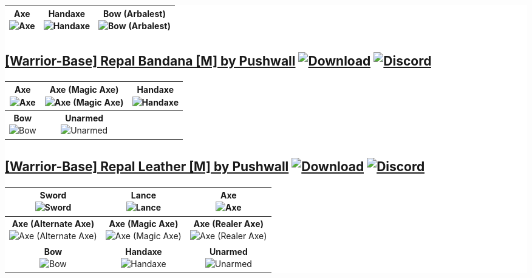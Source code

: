| <b>Axe</b><br/><img alt="Axe" src="https://raw.githubusercontent.com/Klokinator/FE-Repo/main/Battle%20Animations/Infantry%20-%20(Axe)%20Fighters%20and%20Warriors/%5BT3%20Reaver%5D%20Boyd%20%5BM%5D%20by%20Mycahel/2.%20Axe/Axe.gif"/> | <b>Handaxe</b><br/><img alt="Handaxe" src="https://raw.githubusercontent.com/Klokinator/FE-Repo/main/Battle%20Animations/Infantry%20-%20(Axe)%20Fighters%20and%20Warriors/%5BT3%20Reaver%5D%20Boyd%20%5BM%5D%20by%20Mycahel/2.%20Handaxe/Handaxe.gif"/> | <b>Bow (Arbalest)</b><br/><img alt="Bow (Arbalest)" src="https://raw.githubusercontent.com/Klokinator/FE-Repo/main/Battle%20Animations/Infantry%20-%20(Axe)%20Fighters%20and%20Warriors/%5BT3%20Reaver%5D%20Boyd%20%5BM%5D%20by%20Mycahel/3.%20Bow%20(Arbalest)/Bow.gif"/> |
| :---: | :---: | :---: |




## [\[Warrior-Base\] Repal Bandana \[M\] by Pushwall](https://github.com/Klokinator/FE-Repo/tree/main/Battle%20Animations/Infantry%20-%20(Axe)%20Fighters%20and%20Warriors/%5BWarrior-Base%5D%20Repal%20Bandana%20%5BM%5D%20by%20Pushwall) [![Download](https://img.shields.io/badge/Download--red?style=social&logo=github)](https://minhaskamal.github.io/DownGit/#/home?url=https://github.com/Klokinator/FE-Repo/tree/main/Battle%20Animations/Infantry%20-%20(Axe)%20Fighters%20and%20Warriors/%5BWarrior-Base%5D%20Repal%20Bandana%20%5BM%5D%20by%20Pushwall) [![Discord](https://img.shields.io/badge/Discord--blue?style=social&logo=discord)](https://discord.gg/C7VNGnyTPA)

| <b>Axe</b><br/><img alt="Axe" src="https://raw.githubusercontent.com/Klokinator/FE-Repo/main/Battle%20Animations/Infantry%20-%20(Axe)%20Fighters%20and%20Warriors/%5BWarrior-Base%5D%20Repal%20Bandana%20%5BM%5D%20by%20Pushwall/3.%20Axe/Axe.gif"/> | <b>Axe (Magic Axe)</b><br/><img alt="Axe (Magic Axe)" src="https://raw.githubusercontent.com/Klokinator/FE-Repo/main/Battle%20Animations/Infantry%20-%20(Axe)%20Fighters%20and%20Warriors/%5BWarrior-Base%5D%20Repal%20Bandana%20%5BM%5D%20by%20Pushwall/3.%20Axe%20(Magic%20Axe)/Axe.gif"/> | <b>Handaxe</b><br/><img alt="Handaxe" src="https://raw.githubusercontent.com/Klokinator/FE-Repo/main/Battle%20Animations/Infantry%20-%20(Axe)%20Fighters%20and%20Warriors/%5BWarrior-Base%5D%20Repal%20Bandana%20%5BM%5D%20by%20Pushwall/4.%20Handaxe/Handaxe.gif"/> |
| :---: | :---: | :---: |
| <b>Bow</b><br/><img alt="Bow" src="https://raw.githubusercontent.com/Klokinator/FE-Repo/main/Battle%20Animations/Infantry%20-%20(Axe)%20Fighters%20and%20Warriors/%5BWarrior-Base%5D%20Repal%20Bandana%20%5BM%5D%20by%20Pushwall/5.%20Bow/Bow.gif"/> | <b>Unarmed</b><br/><img alt="Unarmed" src="https://raw.githubusercontent.com/Klokinator/FE-Repo/main/Battle%20Animations/Infantry%20-%20(Axe)%20Fighters%20and%20Warriors/%5BWarrior-Base%5D%20Repal%20Bandana%20%5BM%5D%20by%20Pushwall/8.%20Unarmed/Unarmed.gif"/> |




## [\[Warrior-Base\] Repal Leather \[M\] by Pushwall](https://github.com/Klokinator/FE-Repo/tree/main/Battle%20Animations/Infantry%20-%20(Axe)%20Fighters%20and%20Warriors/%5BWarrior-Base%5D%20Repal%20Leather%20%5BM%5D%20by%20Pushwall) [![Download](https://img.shields.io/badge/Download--red?style=social&logo=github)](https://minhaskamal.github.io/DownGit/#/home?url=https://github.com/Klokinator/FE-Repo/tree/main/Battle%20Animations/Infantry%20-%20(Axe)%20Fighters%20and%20Warriors/%5BWarrior-Base%5D%20Repal%20Leather%20%5BM%5D%20by%20Pushwall) [![Discord](https://img.shields.io/badge/Discord--blue?style=social&logo=discord)](https://discord.gg/C7VNGnyTPA)

| <b>Sword</b><br/><img alt="Sword" src="https://raw.githubusercontent.com/Klokinator/FE-Repo/main/Battle%20Animations/Infantry%20-%20(Axe)%20Fighters%20and%20Warriors/%5BWarrior-Base%5D%20Repal%20Leather%20%5BM%5D%20by%20Pushwall/1.%20Sword/Sword.gif"/> | <b>Lance</b><br/><img alt="Lance" src="https://raw.githubusercontent.com/Klokinator/FE-Repo/main/Battle%20Animations/Infantry%20-%20(Axe)%20Fighters%20and%20Warriors/%5BWarrior-Base%5D%20Repal%20Leather%20%5BM%5D%20by%20Pushwall/2.%20Lance/Lance.gif"/> | <b>Axe</b><br/><img alt="Axe" src="https://raw.githubusercontent.com/Klokinator/FE-Repo/main/Battle%20Animations/Infantry%20-%20(Axe)%20Fighters%20and%20Warriors/%5BWarrior-Base%5D%20Repal%20Leather%20%5BM%5D%20by%20Pushwall/3.%20Axe/Axe.gif"/> |
| :---: | :---: | :---: |
| <b>Axe (Alternate Axe)</b><br/><img alt="Axe (Alternate Axe)" src="https://raw.githubusercontent.com/Klokinator/FE-Repo/main/Battle%20Animations/Infantry%20-%20(Axe)%20Fighters%20and%20Warriors/%5BWarrior-Base%5D%20Repal%20Leather%20%5BM%5D%20by%20Pushwall/3.%20Axe%20(Alternate%20Axe)/Axe.gif"/> | <b>Axe (Magic Axe)</b><br/><img alt="Axe (Magic Axe)" src="https://raw.githubusercontent.com/Klokinator/FE-Repo/main/Battle%20Animations/Infantry%20-%20(Axe)%20Fighters%20and%20Warriors/%5BWarrior-Base%5D%20Repal%20Leather%20%5BM%5D%20by%20Pushwall/3.%20Axe%20(Magic%20Axe)/Axe.gif"/> | <b>Axe (Realer Axe)</b><br/><img alt="Axe (Realer Axe)" src="https://raw.githubusercontent.com/Klokinator/FE-Repo/main/Battle%20Animations/Infantry%20-%20(Axe)%20Fighters%20and%20Warriors/%5BWarrior-Base%5D%20Repal%20Leather%20%5BM%5D%20by%20Pushwall/3.%20Axe%20(Realer%20Axe)/Axe.gif"/> |
| <b>Bow</b><br/><img alt="Bow" src="https://raw.githubusercontent.com/Klokinator/FE-Repo/main/Battle%20Animations/Infantry%20-%20(Axe)%20Fighters%20and%20Warriors/%5BWarrior-Base%5D%20Repal%20Leather%20%5BM%5D%20by%20Pushwall/4.%20Bow/Bow.gif"/> | <b>Handaxe</b><br/><img alt="Handaxe" src="https://raw.githubusercontent.com/Klokinator/FE-Repo/main/Battle%20Animations/Infantry%20-%20(Axe)%20Fighters%20and%20Warriors/%5BWarrior-Base%5D%20Repal%20Leather%20%5BM%5D%20by%20Pushwall/5.%20Handaxe/Handaxe.gif"/> | <b>Unarmed</b><br/><img alt="Unarmed" src="https://raw.githubusercontent.com/Klokinator/FE-Repo/main/Battle%20Animations/Infantry%20-%20(Axe)%20Fighters%20and%20Warriors/%5BWarrior-Base%5D%20Repal%20Leather%20%5BM%5D%20by%20Pushwall/8.%20Unarmed/Unarmed.gif"/> |



